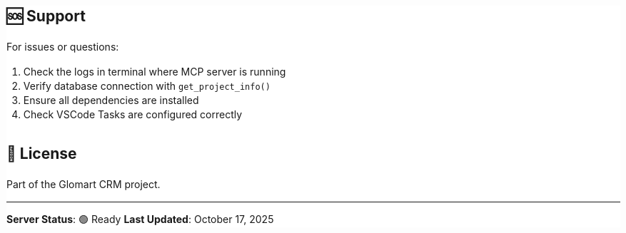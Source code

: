 ## 🆘 Support

For issues or questions:
1. Check the logs in terminal where MCP server is running
2. Verify database connection with `get_project_info()`
3. Ensure all dependencies are installed
4. Check VSCode Tasks are configured correctly

## 📄 License

Part of the Glomart CRM project.

---

**Server Status**: 🟢 Ready
**Last Updated**: October 17, 2025
